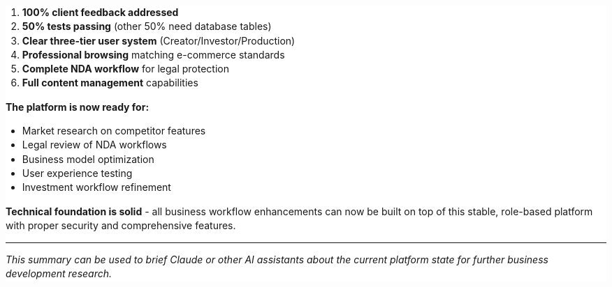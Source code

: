 1. **100% client feedback addressed**
2. **50% tests passing** (other 50% need database tables)
3. **Clear three-tier user system** (Creator/Investor/Production)
4. **Professional browsing** matching e-commerce standards
5. **Complete NDA workflow** for legal protection
6. **Full content management** capabilities

**The platform is now ready for:**
- Market research on competitor features
- Legal review of NDA workflows  
- Business model optimization
- User experience testing
- Investment workflow refinement

**Technical foundation is solid** - all business workflow enhancements can now be built on top of this stable, role-based platform with proper security and comprehensive features.

---

*This summary can be used to brief Claude or other AI assistants about the current platform state for further business development research.*